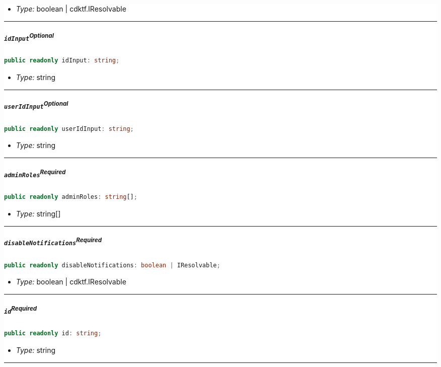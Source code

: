- *Type:* boolean | cdktf.IResolvable

---

##### `idInput`<sup>Optional</sup> <a name="idInput" id="@cdktf/provider-okta.userAdminRoles.UserAdminRoles.property.idInput"></a>

```typescript
public readonly idInput: string;
```

- *Type:* string

---

##### `userIdInput`<sup>Optional</sup> <a name="userIdInput" id="@cdktf/provider-okta.userAdminRoles.UserAdminRoles.property.userIdInput"></a>

```typescript
public readonly userIdInput: string;
```

- *Type:* string

---

##### `adminRoles`<sup>Required</sup> <a name="adminRoles" id="@cdktf/provider-okta.userAdminRoles.UserAdminRoles.property.adminRoles"></a>

```typescript
public readonly adminRoles: string[];
```

- *Type:* string[]

---

##### `disableNotifications`<sup>Required</sup> <a name="disableNotifications" id="@cdktf/provider-okta.userAdminRoles.UserAdminRoles.property.disableNotifications"></a>

```typescript
public readonly disableNotifications: boolean | IResolvable;
```

- *Type:* boolean | cdktf.IResolvable

---

##### `id`<sup>Required</sup> <a name="id" id="@cdktf/provider-okta.userAdminRoles.UserAdminRoles.property.id"></a>

```typescript
public readonly id: string;
```

- *Type:* string

---